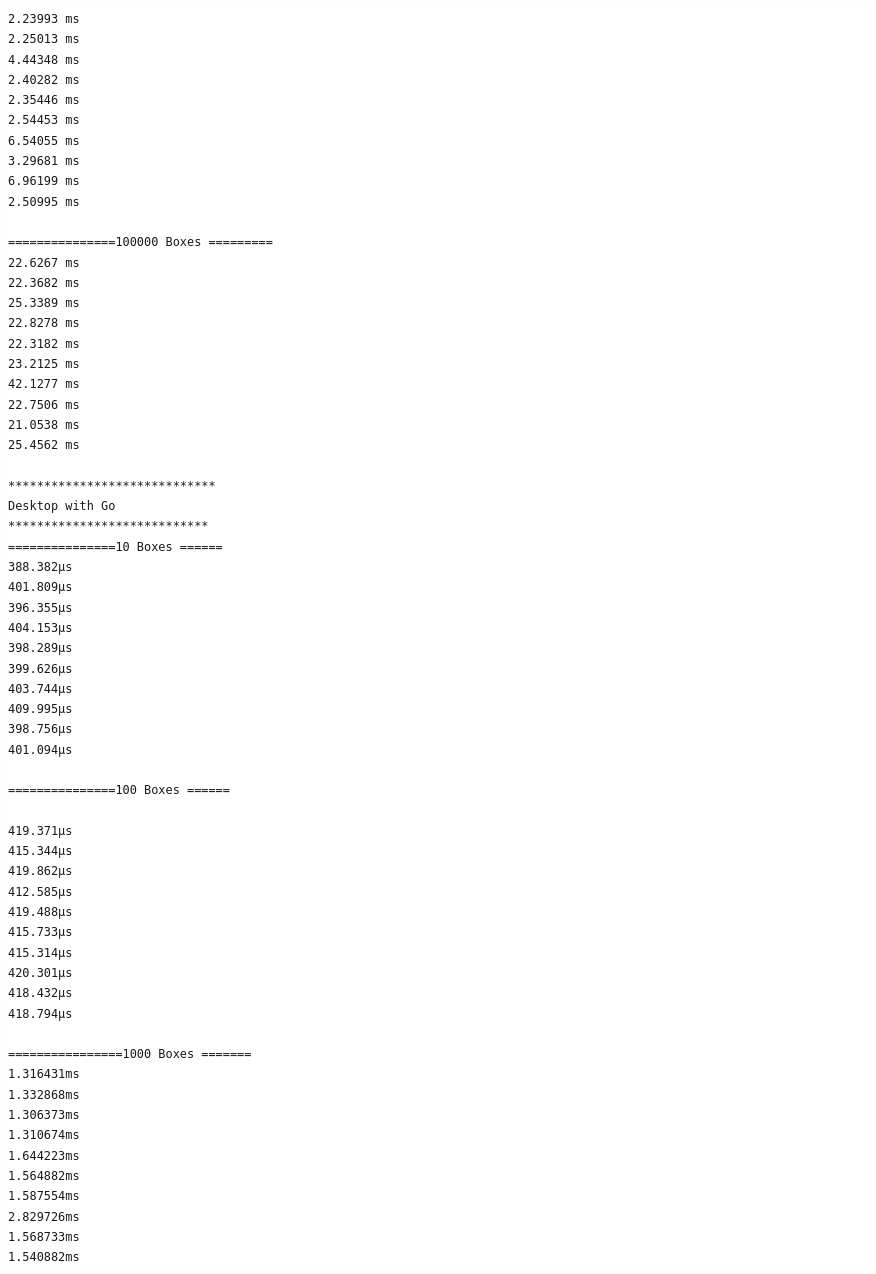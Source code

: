```
2.23993 ms
2.25013 ms
4.44348 ms
2.40282 ms
2.35446 ms
2.54453 ms
6.54055 ms
3.29681 ms
6.96199 ms
2.50995 ms

===============100000 Boxes =========
22.6267 ms
22.3682 ms
25.3389 ms
22.8278 ms
22.3182 ms
23.2125 ms
42.1277 ms
22.7506 ms
21.0538 ms
25.4562 ms

*****************************
Desktop with Go
****************************
===============10 Boxes ======
388.382µs
401.809µs
396.355µs
404.153µs
398.289µs
399.626µs
403.744µs
409.995µs
398.756µs
401.094µs

===============100 Boxes ======

419.371µs
415.344µs
419.862µs
412.585µs
419.488µs
415.733µs
415.314µs
420.301µs
418.432µs
418.794µs

================1000 Boxes =======
1.316431ms
1.332868ms
1.306373ms
1.310674ms
1.644223ms
1.564882ms
1.587554ms
2.829726ms
1.568733ms
1.540882ms

```